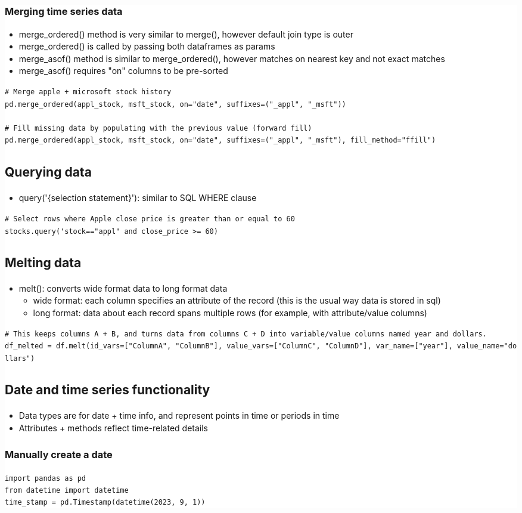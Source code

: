 ### Merging time series data

- merge_ordered() method is very similar to merge(), however default join type is outer
- merge_ordered() is called by passing both dataframes as params
- merge_asof() method is similar to merge_ordered(), however matches on nearest key and not exact matches
- merge_asof() requires "on" columns to be pre-sorted

~~~
# Merge apple + microsoft stock history
pd.merge_ordered(appl_stock, msft_stock, on="date", suffixes=("_appl", "_msft"))

# Fill missing data by populating with the previous value (forward fill)
pd.merge_ordered(appl_stock, msft_stock, on="date", suffixes=("_appl", "_msft"), fill_method="ffill")
~~~

## Querying data

- query('{selection statement}'): similar to SQL WHERE clause

~~~
# Select rows where Apple close price is greater than or equal to 60
stocks.query('stock=="appl" and close_price >= 60)
~~~

## Melting data

- melt(): converts wide format data to long format data
    - wide format: each column specifies an attribute of the record (this is the usual way data is stored in sql)
    - long format: data about each record spans multiple rows (for example, with attribute/value columns)

~~~
# This keeps columns A + B, and turns data from columns C + D into variable/value columns named year and dollars.
df_melted = df.melt(id_vars=["ColumnA", "ColumnB"], value_vars=["ColumnC", "ColumnD"], var_name=["year"], value_name="dollars")
~~~
    
## Date and time series functionality

- Data types are for date + time info, and represent points in time or periods in time
- Attributes + methods reflect time-related details

### Manually create a date

~~~
import pandas as pd
from datetime import datetime
time_stamp = pd.Timestamp(datetime(2023, 9, 1))
~~~
